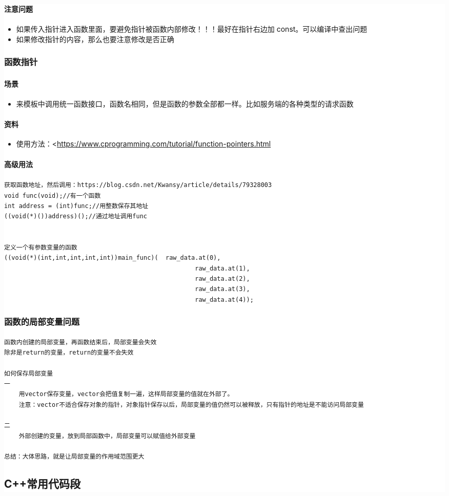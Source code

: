 

#### 注意问题

- 如果传入指针进入函数里面，要避免指针被函数内部修改！！！最好在指针右边加 const。可以编译中查出问题
- 如果修改指针的内容，那么也要注意修改是否正确

### 函数指针

#### 场景

- 来模板中调用统一函数接口，函数名相同，但是函数的参数全部都一样。比如服务端的各种类型的请求函数

#### 资料

- 使用方法：<https://www.cprogramming.com/tutorial/function-pointers.html

#### 高级用法

```
获取函数地址，然后调用：https://blog.csdn.net/Kwansy/article/details/79328003
void func(void);//有一个函数
int address = (int)func;//用整数保存其地址
((void(*)())address)();//通过地址调用func


定义一个有参数变量的函数
((void(*)(int,int,int,int,int))main_func)(  raw_data.at(0),
                                                    raw_data.at(1),
                                                    raw_data.at(2),
                                                    raw_data.at(3),
                                                    raw_data.at(4));
```

### 函数的局部变量问题

```
函数内创建的局部变量，再函数结束后，局部变量会失效
除非是return的变量，return的变量不会失效

如何保存局部变量
一
	用vector保存变量，vector会把值复制一遍，这样局部变量的值就在外部了。
	注意：vector不适合保存对象的指针，对象指针保存以后，局部变量的值仍然可以被释放，只有指针的地址是不能访问局部变量
	
二
	外部创建的变量，放到局部函数中，局部变量可以赋值给外部变量
	
总结：大体思路，就是让局部变量的作用域范围更大
```





## C++常用代码段
